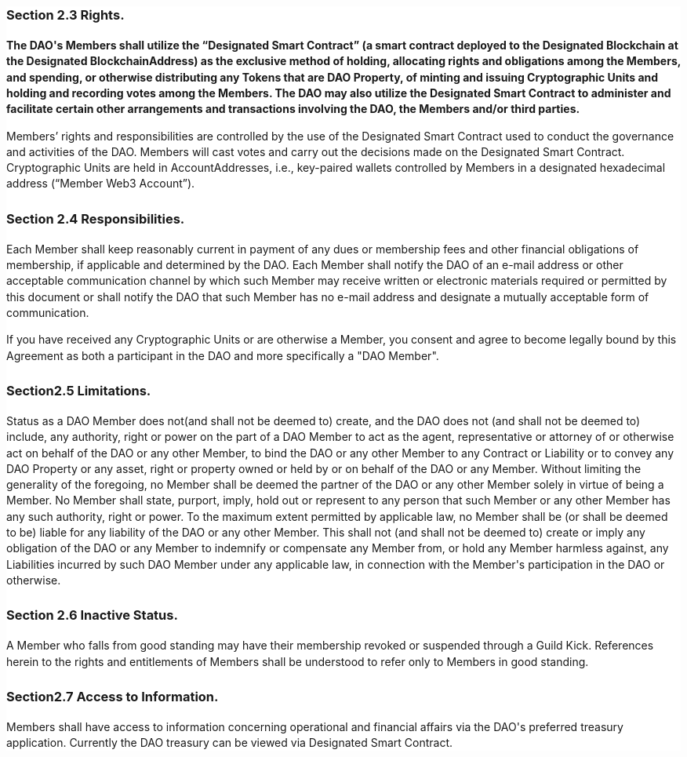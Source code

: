 ### Section 2.3 Rights. 

__The DAO's Members shall utilize the “Designated Smart Contract” (a smart contract deployed to the Designated Blockchain at the Designated BlockchainAddress) as the exclusive method of holding, allocating rights and obligations among the Members, and spending, or otherwise distributing any Tokens that are DAO Property, of minting and issuing Cryptographic Units and holding and recording votes among the Members. The DAO may also utilize the Designated Smart Contract to administer and facilitate certain other arrangements and transactions involving the DAO, the Members and/or third parties.__

Members’ rights and responsibilities are controlled by the use of the Designated Smart Contract used to conduct the governance and activities of the DAO. Members will cast votes and carry out the decisions made on the Designated Smart Contract. Cryptographic Units are held in AccountAddresses, i.e., key-paired wallets controlled by Members in a designated hexadecimal address (“Member Web3 Account”).


### Section 2.4 Responsibilities. 

Each Member shall keep reasonably current in payment of any dues or membership fees and other financial obligations of membership, if applicable and determined by the DAO. Each Member shall notify the DAO of an e-mail address or other acceptable communication channel by which such Member may receive written or electronic materials required or permitted by this document or shall notify the DAO that such Member has no e-mail address and designate a mutually acceptable form of communication.

If you have received any Cryptographic Units or are otherwise a Member, you consent and agree to become legally bound by this Agreement as both a participant in the DAO and more specifically a "DAO Member".

### Section2.5 Limitations. 

Status as a DAO Member does not(and shall not be deemed to) create, and the DAO does not (and shall not be deemed to) include, any authority, right or power on the part of a DAO Member to act as the agent, representative or attorney of or otherwise act on behalf of the DAO or any other Member, to bind the DAO or any other Member to any Contract or Liability or to convey any DAO Property or any asset, right or property owned or held by or on behalf of the DAO or any Member. Without limiting the generality of the foregoing, no Member shall be deemed the partner of the DAO or any other Member solely in virtue of being a Member. No Member shall state, purport, imply, hold out or represent to any person that such Member or any other Member has any such authority, right or power.
To the maximum extent permitted by applicable law, no Member shall be (or shall be deemed to be) liable for any liability of the DAO or any other Member. This shall not (and shall not be deemed to) create or imply any obligation of the DAO or any Member to indemnify or compensate any Member from, or hold any Member harmless against, any Liabilities incurred by such DAO Member under any applicable law, in connection with the Member's participation in the DAO or otherwise.

### Section 2.6 Inactive Status. 

A Member who falls from good standing may have their membership revoked or suspended through a Guild Kick. References herein to the rights and entitlements of Members shall be understood to refer only to Members in good standing.

### Section2.7 Access to Information. 

Members shall have access to information concerning operational and financial affairs via the DAO's preferred treasury application. Currently the DAO treasury can be viewed via Designated Smart Contract.

